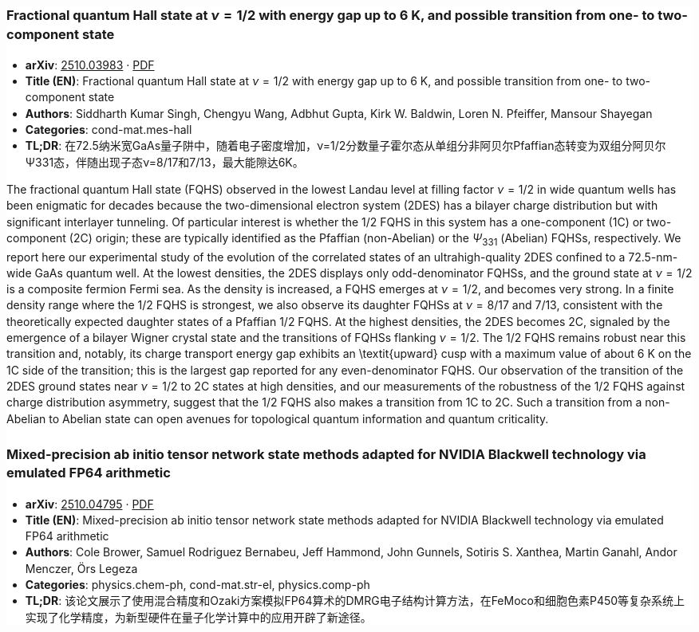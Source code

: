 ### Fractional quantum Hall state at $ν= 1/2$ with energy gap up to 6 K, and possible transition from one- to two-component state
- **arXiv**: [2510.03983](https://arxiv.org/abs/2510.03983)  ·  [PDF](https://arxiv.org/pdf/2510.03983.pdf)
- **Title (EN)**: Fractional quantum Hall state at $ν= 1/2$ with energy gap up to 6 K, and possible transition from one- to two-component state
- **Authors**: Siddharth Kumar Singh, Chengyu Wang, Adbhut Gupta, Kirk W. Baldwin, Loren N. Pfeiffer, Mansour Shayegan
- **Categories**: cond-mat.mes-hall
- **TL;DR**: 在72.5纳米宽GaAs量子阱中，随着电子密度增加，ν=1/2分数量子霍尔态从单组分非阿贝尔Pfaffian态转变为双组分阿贝尔Ψ331态，伴随出现子态ν=8/17和7/13，最大能隙达6K。

The fractional quantum Hall state (FQHS) observed in the lowest Landau level
at filling factor $\nu=1/2$ in wide quantum wells has been enigmatic for
decades because the two-dimensional electron system (2DES) has a bilayer charge
distribution but with significant interlayer tunneling. Of particular interest
is whether the 1/2 FQHS in this system has a one-component (1C) or
two-component (2C) origin; these are typically identified as the Pfaffian
(non-Abelian) or the $\Psi_{331}$ (Abelian) FQHSs, respectively. We report here
our experimental study of the evolution of the correlated states of an
ultrahigh-quality 2DES confined to a 72.5-nm-wide GaAs quantum well. At the
lowest densities, the 2DES displays only odd-denominator FQHSs, and the ground
state at $\nu = 1/2$ is a composite fermion Fermi sea. As the density is
increased, a FQHS emerges at $\nu = 1/2$, and becomes very strong. In a finite
density range where the 1/2 FQHS is strongest, we also observe its daughter
FQHSs at $\nu = 8/17$ and 7/13, consistent with the theoretically expected
daughter states of a Pfaffian 1/2 FQHS. At the highest densities, the 2DES
becomes 2C, signaled by the emergence of a bilayer Wigner crystal state and the
transitions of FQHSs flanking $\nu=1/2$. The 1/2 FQHS remains robust near this
transition and, notably, its charge transport energy gap exhibits an
\textit{upward} cusp with a maximum value of about 6 K on the 1C side of the
transition; this is the largest gap reported for any even-denominator FQHS. Our
observation of the transition of the 2DES ground states near $\nu=1/2$ to 2C
states at high densities, and our measurements of the robustness of the 1/2
FQHS against charge distribution asymmetry, suggest that the 1/2 FQHS also
makes a transition from 1C to 2C. Such a transition from a non-Abelian to
Abelian state can open avenues for topological quantum information and quantum
criticality.

### Mixed-precision ab initio tensor network state methods adapted for NVIDIA Blackwell technology via emulated FP64 arithmetic
- **arXiv**: [2510.04795](https://arxiv.org/abs/2510.04795)  ·  [PDF](https://arxiv.org/pdf/2510.04795.pdf)
- **Title (EN)**: Mixed-precision ab initio tensor network state methods adapted for NVIDIA Blackwell technology via emulated FP64 arithmetic
- **Authors**: Cole Brower, Samuel Rodriguez Bernabeu, Jeff Hammond, John Gunnels, Sotiris S. Xanthea, Martin Ganahl, Andor Menczer, Örs Legeza
- **Categories**: physics.chem-ph, cond-mat.str-el, physics.comp-ph
- **TL;DR**: 该论文展示了使用混合精度和Ozaki方案模拟FP64算术的DMRG电子结构计算方法，在FeMoco和细胞色素P450等复杂系统上实现了化学精度，为新型硬件在量子化学计算中的应用开辟了新途径。
